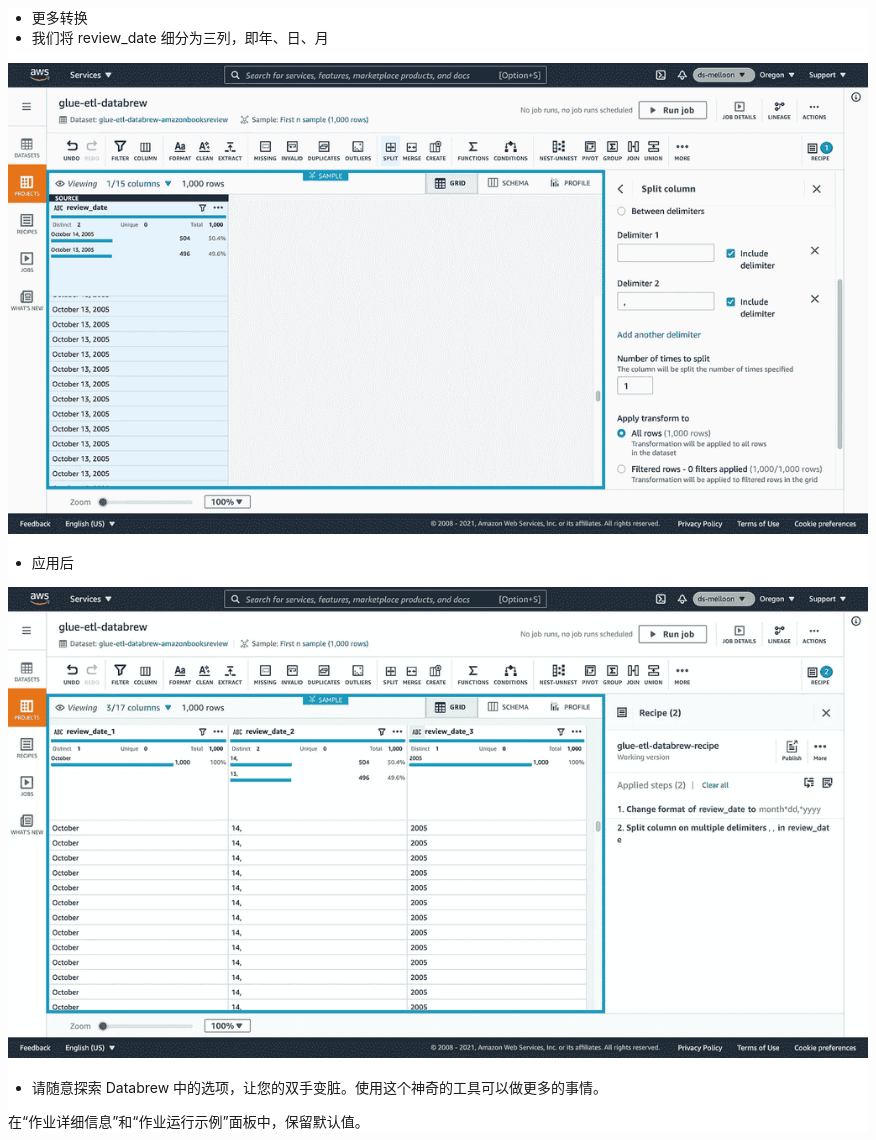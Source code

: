 *   更多转换
*   我们将 review_date 细分为三列，即年、日、月

![](img/103965f7fcc7338ef1a9ce0801eb5ac3.png)

*   应用后

![](img/d89e363d7538bc27caf9befaeadfcda2.png)

*   请随意探索 Databrew 中的选项，让您的双手变脏。使用这个神奇的工具可以做更多的事情。

在“作业详细信息”和“作业运行示例”面板中，保留默认值。